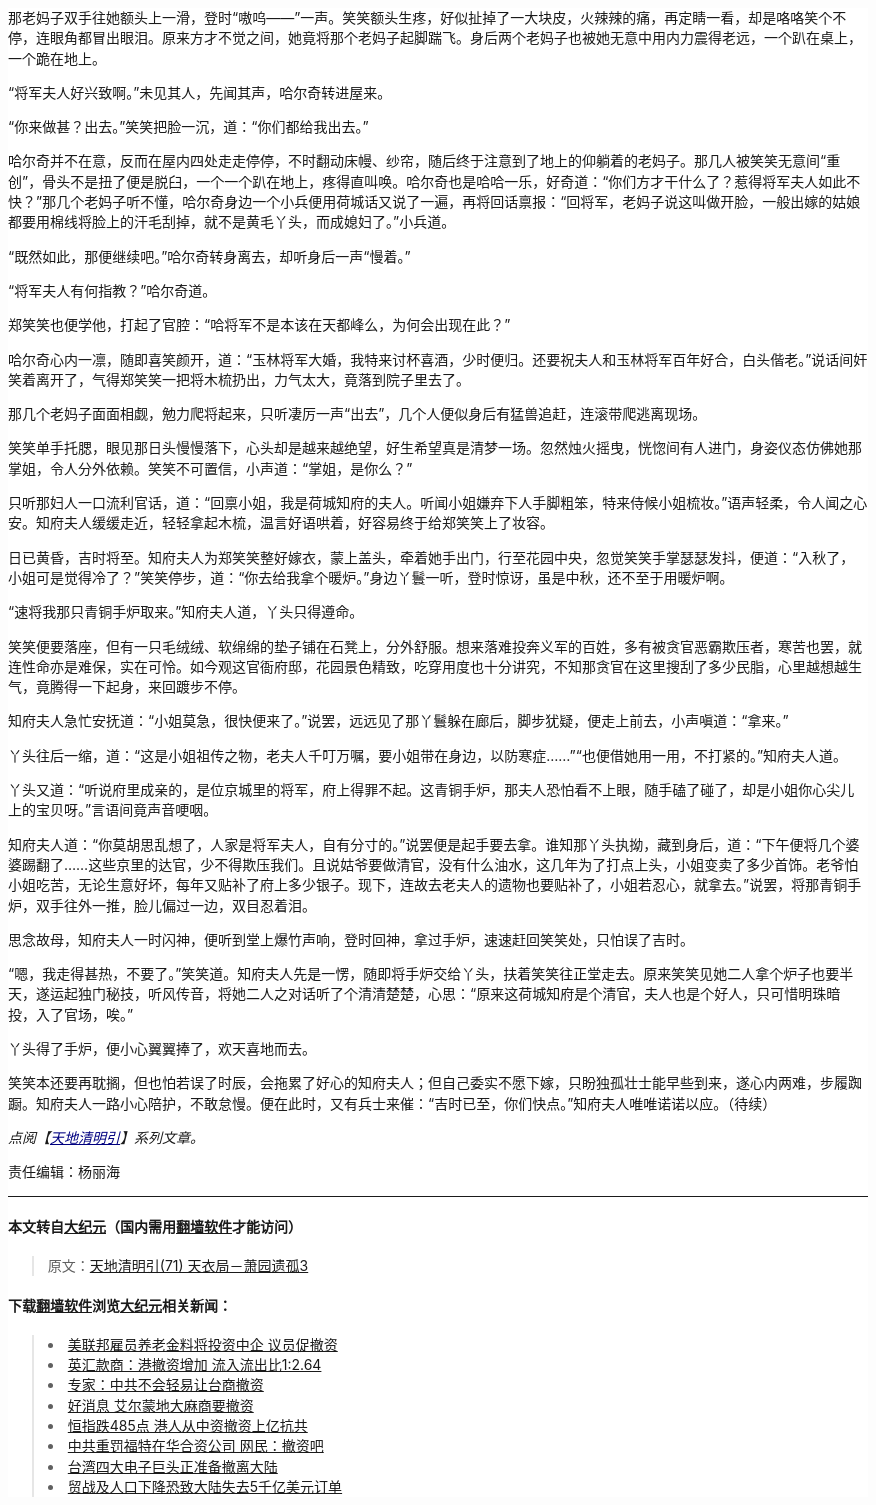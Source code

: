 <p>那老妈子双手往她额头上一滑，登时“嗷呜——”一声。笑笑额头生疼，好似扯掉了一大块皮，火辣辣的痛，再定睛一看，却是咯咯笑个不停，连眼角都冒出眼泪。原来方才不觉之间，她竟将那个老妈子起脚踹飞。身后两个老妈子也被她无意中用内力震得老远，一个趴在桌上，一个跪在地上。</p>
<p>“将军夫人好兴致啊。”未见其人，先闻其声，哈尔奇转进屋来。</p>
<p>“你来做甚？出去。”笑笑把脸一沉，道：“你们都给我出去。”</p>
<p>哈尔奇并不在意，反而在屋内四处走走停停，不时翻动床幔、纱帘，随后终于注意到了地上的仰躺着的老妈子。那几人被笑笑无意间“重创”，骨头不是扭了便是脱臼，一个一个趴在地上，疼得直叫唤。哈尔奇也是哈哈一乐，好奇道：“你们方才干什么了？惹得将军夫人如此不快？”那几个老妈子听不懂，哈尔奇身边一个小兵便用荷城话又说了一遍，再将回话禀报：“回将军，老妈子说这叫做开脸，一般出嫁的姑娘都要用棉线将脸上的汗毛刮掉，就不是黄毛丫头，而成媳妇了。”小兵道。</p>
<p>“既然如此，那便继续吧。”哈尔奇转身离去，却听身后一声“慢着。”</p>
<p>“将军夫人有何指教？”哈尔奇道。</p>
<p>郑笑笑也便学他，打起了官腔：“哈将军不是本该在天都峰么，为何会出现在此？”</p>
<p>哈尔奇心内一凛，随即喜笑颜开，道：“玉林将军大婚，我特来讨杯喜酒，少时便归。还要祝夫人和玉林将军百年好合，白头偕老。”说话间奸笑着离开了，气得郑笑笑一把将木梳扔出，力气太大，竟落到院子里去了。</p>
<p>那几个老妈子面面相觑，勉力爬将起来，只听凄厉一声“出去”，几个人便似身后有猛兽追赶，连滚带爬逃离现场。</p>
<p>笑笑单手托腮，眼见那日头慢慢落下，心头却是越来越绝望，好生希望真是清梦一场。忽然烛火摇曳，恍惚间有人进门，身姿仪态仿佛她那掌姐，令人分外依赖。笑笑不可置信，小声道：“掌姐，是你么？”</p>
<p>只听那妇人一口流利官话，道：“回禀小姐，我是荷城知府的夫人。听闻小姐嫌弃下人手脚粗笨，特来侍候小姐梳妆。”语声轻柔，令人闻之心安。知府夫人缓缓走近，轻轻拿起木梳，温言好语哄着，好容易终于给郑笑笑上了妆容。</p>
<p>日已黄昏，吉时将至。知府夫人为郑笑笑整好嫁衣，蒙上盖头，牵着她手出门，行至花园中央，忽觉笑笑手掌瑟瑟发抖，便道：“入秋了，小姐可是觉得冷了？”笑笑停步，道：“你去给我拿个暖炉。”身边丫鬟一听，登时惊讶，虽是中秋，还不至于用暖炉啊。</p>
<p>“速将我那只青铜手炉取来。”知府夫人道，丫头只得遵命。</p>
<p>笑笑便要落座，但有一只毛绒绒、软绵绵的垫子铺在石凳上，分外舒服。想来落难投奔义军的百姓，多有被贪官恶霸欺压者，寒苦也罢，就连性命亦是难保，实在可怜。如今观这官衙府邸，花园景色精致，吃穿用度也十分讲究，不知那贪官在这里搜刮了多少民脂，心里越想越生气，竟腾得一下起身，来回踱步不停。</p>
<p>知府夫人急忙安抚道：“小姐莫急，很快便来了。”说罢，远远见了那丫鬟躲在廊后，脚步犹疑，便走上前去，小声嗔道：“拿来。”</p>
<p>丫头往后一缩，道：“这是小姐祖传之物，老夫人千叮万嘱，要小姐带在身边，以防寒症……”“也便借她用一用，不打紧的。”知府夫人道。</p>
<p>丫头又道：“听说府里成亲的，是位京城里的将军，府上得罪不起。这青铜手炉，那夫人恐怕看不上眼，随手磕了碰了，却是小姐你心尖儿上的宝贝呀。”言语间竟声音哽咽。</p>
<p>知府夫人道：“你莫胡思乱想了，人家是将军夫人，自有分寸的。”说罢便是起手要去拿。谁知那丫头执拗，藏到身后，道：“下午便将几个婆婆踢翻了……这些京里的达官，少不得欺压我们。且说姑爷要做清官，没有什么油水，这几年为了打点上头，小姐变卖了多少首饰。老爷怕小姐吃苦，无论生意好坏，每年又贴补了府上多少银子。现下，连故去老夫人的遗物也要贴补了，小姐若忍心，就拿去。”说罢，将那青铜手炉，双手往外一推，脸儿偏过一边，双目忍着泪。</p>
<p>思念故母，知府夫人一时闪神，便听到堂上爆竹声响，登时回神，拿过手炉，速速赶回笑笑处，只怕误了吉时。</p>
<p>“嗯，我走得甚热，不要了。”笑笑道。知府夫人先是一愣，随即将手炉交给丫头，扶着笑笑往正堂走去。原来笑笑见她二人拿个炉子也要半天，遂运起独门秘技，听风传音，将她二人之对话听了个清清楚楚，心思：“原来这荷城知府是个清官，夫人也是个好人，只可惜明珠暗投，入了官场，唉。”</p>
<p>丫头得了手炉，便小心翼翼捧了，欢天喜地而去。</p>
<p>笑笑本还要再耽搁，但也怕若误了时辰，会拖累了好心的知府夫人；但自己委实不愿下嫁，只盼独孤壮士能早些到来，遂心内两难，步履踟蹰。知府夫人一路小心陪护，不敢怠慢。便在此时，又有兵士来催：“吉时已至，你们快点。”知府夫人唯唯诺诺以应。（待续）</p>
<p><em>点阅【<span style="color: #000080;"><a style="color: #000080;" href="https://github.com/woywz155/djy/blob/master/gb/tag/%E5%A4%A9%E5%9C%B0%E6%B8%85%E6%98%8E%E5%BC%95.md">天地清明引</a></span>】系列文章。</em></p>
<p>责任编辑：杨丽海</p>
<hr>

#### 本文转自<a href="http://www.epochtimes.com">大纪元</a>（国内需用<a href="https://git.io/JesJV">翻墙软件</a>才能访问）
> 原文：<a href="http://www.epochtimes.com/gb/19/8/15/n11454533.htm">天地清明引(71) 天衣局－萧园遗孤3</a>
#### 下载<a href="https://git.io/JesJV">翻墙软件</a>浏览<a href="http://www.epochtimes.com">大纪元</a>相关新闻：
> <li><a href="http://www.epochtimes.com/gb/19/9/11/n11514867.htm">美联邦雇员养老金料将投资中企 议员促撤资</a></li>
> <li><a href="http://www.epochtimes.com/gb/19/8/20/n11464839.htm">英汇款商：港撤资增加 流入流出比1:2.64</a></li>
> <li><a href="http://www.epochtimes.com/gb/19/8/1/n11421717.htm">专家：中共不会轻易让台商撤资</a></li>
> <li><a href="http://www.epochtimes.com/gb/19/6/22/n11339548.htm">好消息 艾尔蒙地大麻商要撤资</a></li>
> <li><a href="http://www.epochtimes.com/gb/19/6/12/n11317897.htm">恒指跌485点 港人从中资撤资上亿抗共</a></li>
> <li><a href="http://www.epochtimes.com/gb/19/6/5/n11302989.htm">中共重罚福特在华合资公司 网民：撤资吧</a></li>
> <li><a href="https://github.com/woywz155/djy/blob/master/gb/19/10/6/n11571449.md">台湾四大电子巨头正准备撤离大陆</a></li>
> <li><a href="https://github.com/woywz155/djy/blob/master/gb/19/10/8/n11575275.md">贸战及人口下降恐致大陆失去5千亿美元订单</a></li>
